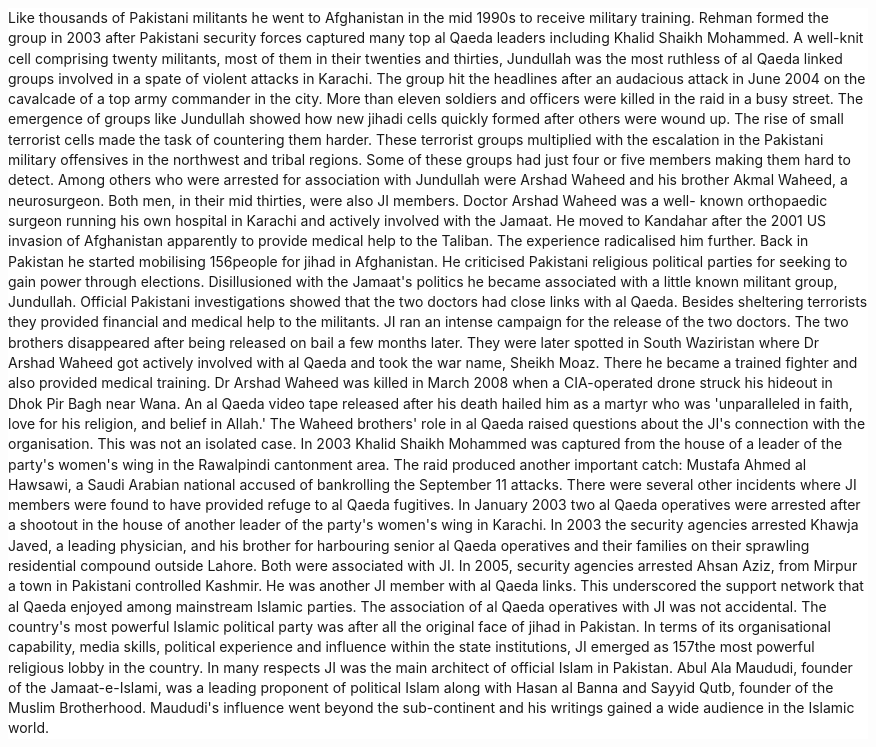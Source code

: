 Like thousands of Pakistani militants he went to Afghanistan in the
mid 1990s to receive military training. Rehman formed the group in 2003
after Pakistani security forces captured many top al Qaeda leaders including
Khalid Shaikh Mohammed. A well-knit cell comprising twenty militants,
most of them in their twenties and thirties, Jundullah was the most ruthless of
al Qaeda linked groups involved in a spate of violent attacks in Karachi. The
group hit the headlines after an audacious attack in June 2004 on the cavalcade
of a top army commander in the city. More than eleven soldiers and officers
were killed in the raid in a busy street.
The emergence of groups like Jundullah showed how new jihadi
cells quickly formed after others were wound up. The rise of small terrorist
cells made the task of countering them harder. These terrorist groups
multiplied with the escalation in the Pakistani military offensives in the
northwest and tribal regions. Some of these groups had just four or five
members making them hard to detect.
Among others who were arrested for association with Jundullah were
Arshad Waheed and his brother Akmal Waheed, a neurosurgeon. Both men, in
their mid thirties, were also JI members. Doctor Arshad Waheed was a well-
known orthopaedic surgeon running his own hospital in Karachi and actively
involved with the Jamaat. He moved to Kandahar after the 2001 US invasion
of Afghanistan apparently to provide medical help to the Taliban. The
experience radicalised him further. Back in Pakistan he started mobilising
156people for jihad in Afghanistan. He criticised Pakistani religious political
parties for seeking to gain power through elections. Disillusioned with the
Jamaat's politics he became associated with a little known militant group,
Jundullah.
Official Pakistani investigations showed that the two doctors had
close links with al Qaeda. Besides sheltering terrorists they provided financial
and medical help to the militants. JI ran an intense campaign for the release of
the two doctors. The two brothers disappeared after being released on bail a
few months later. They were later spotted in South Waziristan where Dr
Arshad Waheed got actively involved with al Qaeda and took the war name,
Sheikh Moaz. There he became a trained fighter and also provided medical
training. Dr Arshad Waheed was killed in March 2008 when a CIA-operated
drone struck his hideout in Dhok Pir Bagh near Wana. An al Qaeda video
tape released after his death hailed him as a martyr who was 'unparalleled in
faith, love for his religion, and belief in Allah.'
The Waheed brothers' role in al Qaeda raised questions about the JI's
connection with the organisation. This was not an isolated case. In 2003
Khalid Shaikh Mohammed was captured from the house of a leader of the
party's women's wing in the Rawalpindi cantonment area. The raid produced
another important catch: Mustafa Ahmed al Hawsawi, a Saudi Arabian
national accused of bankrolling the September 11 attacks. There were several
other incidents where JI members were found to have provided refuge to al
Qaeda fugitives. In January 2003 two al Qaeda operatives were arrested after
a shootout in the house of another leader of the party's women's wing in
Karachi.
In 2003 the security agencies arrested Khawja Javed, a leading
physician, and his brother for harbouring senior al Qaeda operatives and their
families on their sprawling residential compound outside Lahore. Both were
associated with JI. In 2005, security agencies arrested Ahsan Aziz, from
Mirpur a town in Pakistani controlled Kashmir. He was another JI member
with al Qaeda links. This underscored the support network that al Qaeda
enjoyed among mainstream Islamic parties.
The association of al Qaeda operatives with JI was not accidental. The
country's most powerful Islamic political party was after all the original face
of jihad in Pakistan. In terms of its organisational capability, media skills,
political experience and influence within the state institutions, JI emerged as
157the most powerful religious lobby in the country. In many respects JI was the
main architect of official Islam in Pakistan. Abul Ala Maududi, founder of the
Jamaat-e-Islami, was a leading proponent of political Islam along with Hasan
al Banna and Sayyid Qutb, founder of the Muslim Brotherhood. Maududi's
influence went beyond the sub-continent and his writings gained a wide
audience in the Islamic world.